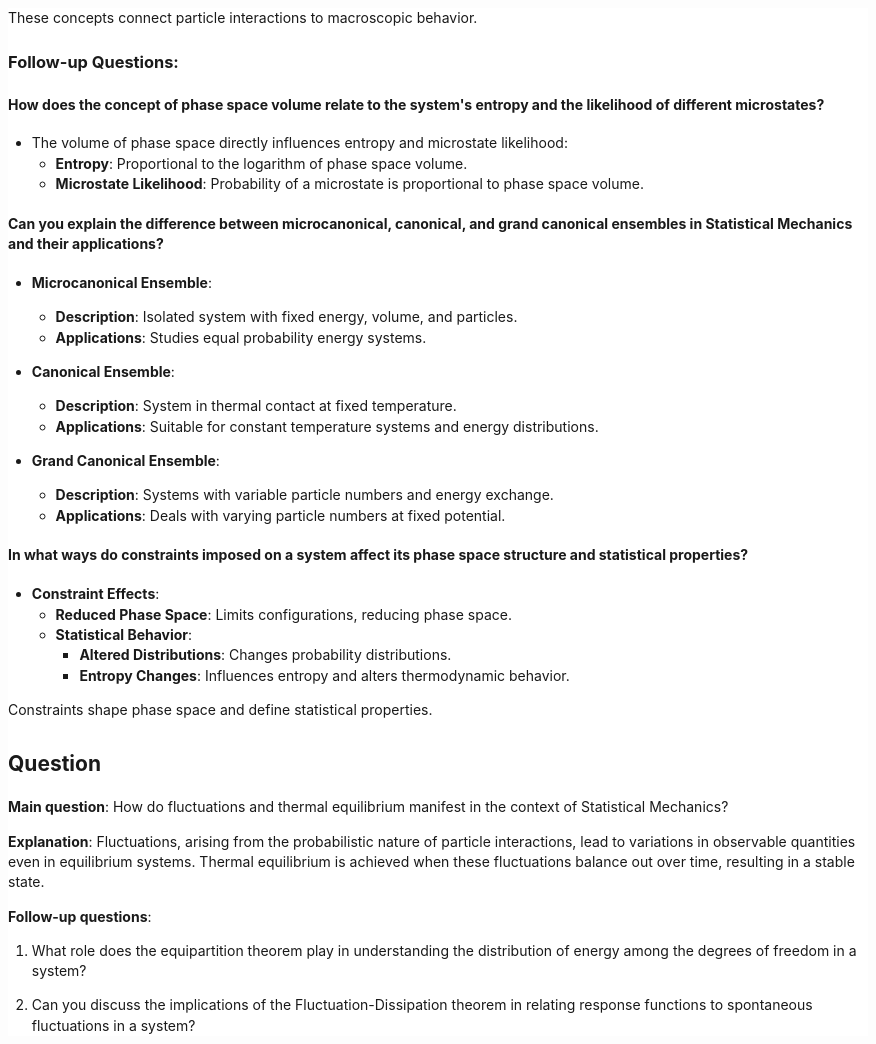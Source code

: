 These concepts connect particle interactions to macroscopic behavior.

### Follow-up Questions:

#### How does the concept of phase space volume relate to the system's entropy and the likelihood of different microstates?

- The volume of phase space directly influences entropy and microstate likelihood:
  - **Entropy**: Proportional to the logarithm of phase space volume.
  - **Microstate Likelihood**: Probability of a microstate is proportional to phase space volume.

#### Can you explain the difference between microcanonical, canonical, and grand canonical ensembles in Statistical Mechanics and their applications?

- **Microcanonical Ensemble**:
    - **Description**: Isolated system with fixed energy, volume, and particles.
    - **Applications**: Studies equal probability energy systems.

- **Canonical Ensemble**:
    - **Description**: System in thermal contact at fixed temperature.
    - **Applications**: Suitable for constant temperature systems and energy distributions.

- **Grand Canonical Ensemble**:
    - **Description**: Systems with variable particle numbers and energy exchange.
    - **Applications**: Deals with varying particle numbers at fixed potential.

#### In what ways do constraints imposed on a system affect its phase space structure and statistical properties?

- **Constraint Effects**:
    - **Reduced Phase Space**: Limits configurations, reducing phase space.
    - **Statistical Behavior**:
        - **Altered Distributions**: Changes probability distributions.
        - **Entropy Changes**: Influences entropy and alters thermodynamic behavior.

Constraints shape phase space and define statistical properties.

## Question
**Main question**: How do fluctuations and thermal equilibrium manifest in the context of Statistical Mechanics?

**Explanation**: Fluctuations, arising from the probabilistic nature of particle interactions, lead to variations in observable quantities even in equilibrium systems. Thermal equilibrium is achieved when these fluctuations balance out over time, resulting in a stable state.

**Follow-up questions**:

1. What role does the equipartition theorem play in understanding the distribution of energy among the degrees of freedom in a system?

2. Can you discuss the implications of the Fluctuation-Dissipation theorem in relating response functions to spontaneous fluctuations in a system?
